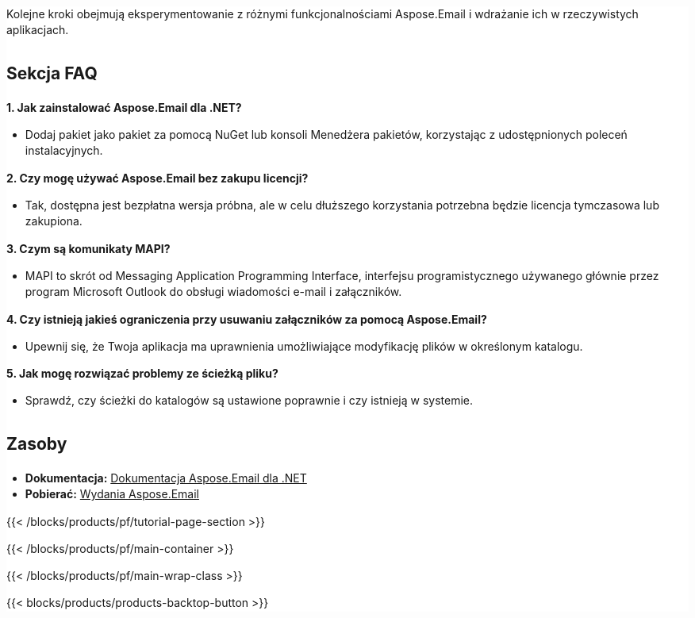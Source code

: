 Kolejne kroki obejmują eksperymentowanie z różnymi funkcjonalnościami Aspose.Email i wdrażanie ich w rzeczywistych aplikacjach.

## Sekcja FAQ

**1. Jak zainstalować Aspose.Email dla .NET?**
   - Dodaj pakiet jako pakiet za pomocą NuGet lub konsoli Menedżera pakietów, korzystając z udostępnionych poleceń instalacyjnych.

**2. Czy mogę używać Aspose.Email bez zakupu licencji?**
   - Tak, dostępna jest bezpłatna wersja próbna, ale w celu dłuższego korzystania potrzebna będzie licencja tymczasowa lub zakupiona.

**3. Czym są komunikaty MAPI?**
   - MAPI to skrót od Messaging Application Programming Interface, interfejsu programistycznego używanego głównie przez program Microsoft Outlook do obsługi wiadomości e-mail i załączników.

**4. Czy istnieją jakieś ograniczenia przy usuwaniu załączników za pomocą Aspose.Email?**
   - Upewnij się, że Twoja aplikacja ma uprawnienia umożliwiające modyfikację plików w określonym katalogu.

**5. Jak mogę rozwiązać problemy ze ścieżką pliku?**
   - Sprawdź, czy ścieżki do katalogów są ustawione poprawnie i czy istnieją w systemie.

## Zasoby

- **Dokumentacja:** [Dokumentacja Aspose.Email dla .NET](https://reference.aspose.com/email/net/)
- **Pobierać:** [Wydania Aspose.Email](https://releases.aspose.com/email/net/)

{{< /blocks/products/pf/tutorial-page-section >}}

{{< /blocks/products/pf/main-container >}}

{{< /blocks/products/pf/main-wrap-class >}}

{{< blocks/products/products-backtop-button >}}